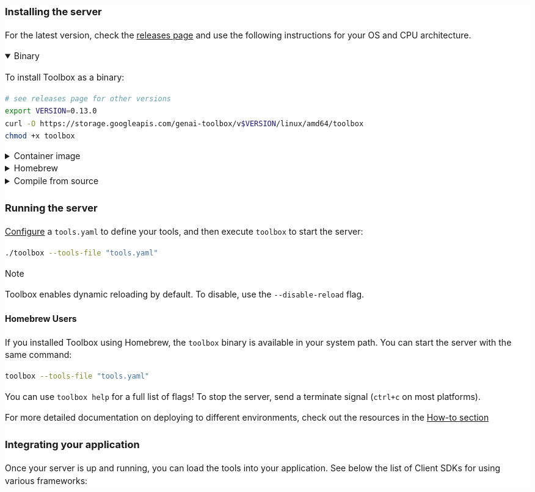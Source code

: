### Installing the server

For the latest version, check the [releases page][releases] and use the
following instructions for your OS and CPU architecture.

[releases]: https://github.com/googleapis/genai-toolbox/releases

<details open>
<summary>Binary</summary>

To install Toolbox as a binary:


```sh
# see releases page for other versions
export VERSION=0.13.0
curl -O https://storage.googleapis.com/genai-toolbox/v$VERSION/linux/amd64/toolbox
chmod +x toolbox
```

</details>

<details><summary>Container image</summary></details>

<details><summary>Homebrew</summary></details>

<details><summary>Compile from source</summary></details>

### Running the server

[Configure](#configuration) a `tools.yaml` to define your tools, and then
execute `toolbox` to start the server:

```sh
./toolbox --tools-file "tools.yaml"
```

> [!NOTE]
> Toolbox enables dynamic reloading by default. To disable, use the
> `--disable-reload` flag.

#### Homebrew Users

If you installed Toolbox using Homebrew, the `toolbox` binary is available in your system path. You can start the server with the same command:

```sh
toolbox --tools-file "tools.yaml"
```

You can use `toolbox help` for a full list of flags! To stop the server, send a
terminate signal (`ctrl+c` on most platforms).

For more detailed documentation on deploying to different environments, check
out the resources in the [How-to
section](https://googleapis.github.io/genai-toolbox/how-to/)

### Integrating your application

Once your server is up and running, you can load the tools into your
application. See below the list of Client SDKs for using various frameworks:


[connect-ide]: https://googleapis.github.io/genai-toolbox/how-to/connect-ide/
[toolbox-core]: https://pypi.org/project/toolbox-core/
[toolbox-core-readme]: https://github.com/googleapis/mcp-toolbox-sdk-python/tree/main/packages/toolbox-core/README.md